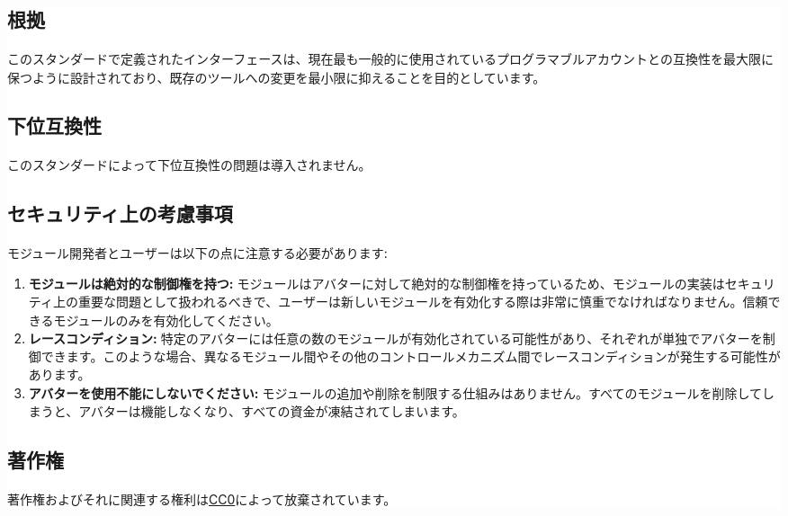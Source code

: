 ## 根拠
このスタンダードで定義されたインターフェースは、現在最も一般的に使用されているプログラマブルアカウントとの互換性を最大限に保つように設計されており、既存のツールへの変更を最小限に抑えることを目的としています。

## 下位互換性
このスタンダードによって下位互換性の問題は導入されません。

## セキュリティ上の考慮事項
モジュール開発者とユーザーは以下の点に注意する必要があります:
1. **モジュールは絶対的な制御権を持つ:** モジュールはアバターに対して絶対的な制御権を持っているため、モジュールの実装はセキュリティ上の重要な問題として扱われるべきで、ユーザーは新しいモジュールを有効化する際は非常に慎重でなければなりません。信頼できるモジュールのみを有効化してください。
2. **レースコンディション:** 特定のアバターには任意の数のモジュールが有効化されている可能性があり、それぞれが単独でアバターを制御できます。このような場合、異なるモジュール間やその他のコントロールメカニズム間でレースコンディションが発生する可能性があります。
3. **アバターを使用不能にしないでください:** モジュールの追加や削除を制限する仕組みはありません。すべてのモジュールを削除してしまうと、アバターは機能しなくなり、すべての資金が凍結されてしまいます。

## 著作権
著作権およびそれに関連する権利は[CC0](../LICENSE.md)によって放棄されています。